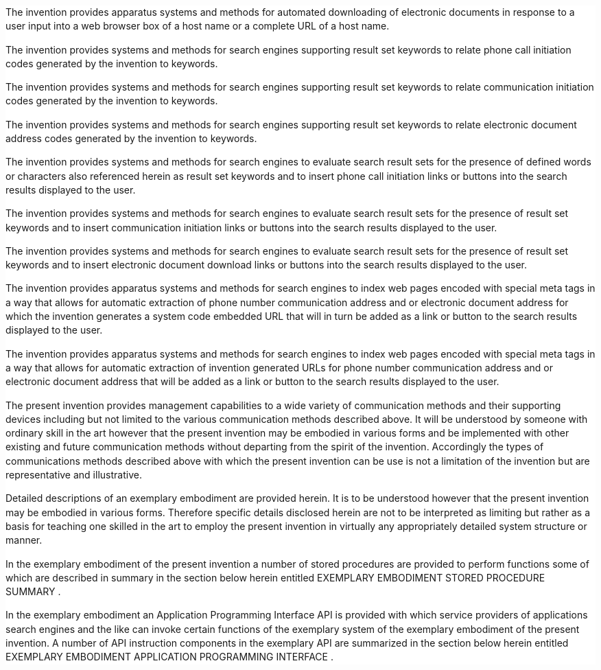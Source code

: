 The invention provides apparatus systems and methods for automated downloading of electronic documents in response to a user input into a web browser box of a host name or a complete URL of a host name.

The invention provides systems and methods for search engines supporting result set keywords to relate phone call initiation codes generated by the invention to keywords.

The invention provides systems and methods for search engines supporting result set keywords to relate communication initiation codes generated by the invention to keywords.

The invention provides systems and methods for search engines supporting result set keywords to relate electronic document address codes generated by the invention to keywords.

The invention provides systems and methods for search engines to evaluate search result sets for the presence of defined words or characters also referenced herein as result set keywords and to insert phone call initiation links or buttons into the search results displayed to the user.

The invention provides systems and methods for search engines to evaluate search result sets for the presence of result set keywords and to insert communication initiation links or buttons into the search results displayed to the user.

The invention provides systems and methods for search engines to evaluate search result sets for the presence of result set keywords and to insert electronic document download links or buttons into the search results displayed to the user.

The invention provides apparatus systems and methods for search engines to index web pages encoded with special meta tags in a way that allows for automatic extraction of phone number communication address and or electronic document address for which the invention generates a system code embedded URL that will in turn be added as a link or button to the search results displayed to the user.

The invention provides apparatus systems and methods for search engines to index web pages encoded with special meta tags in a way that allows for automatic extraction of invention generated URLs for phone number communication address and or electronic document address that will be added as a link or button to the search results displayed to the user.

The present invention provides management capabilities to a wide variety of communication methods and their supporting devices including but not limited to the various communication methods described above. It will be understood by someone with ordinary skill in the art however that the present invention may be embodied in various forms and be implemented with other existing and future communication methods without departing from the spirit of the invention. Accordingly the types of communications methods described above with which the present invention can be use is not a limitation of the invention but are representative and illustrative.

Detailed descriptions of an exemplary embodiment are provided herein. It is to be understood however that the present invention may be embodied in various forms. Therefore specific details disclosed herein are not to be interpreted as limiting but rather as a basis for teaching one skilled in the art to employ the present invention in virtually any appropriately detailed system structure or manner.

In the exemplary embodiment of the present invention a number of stored procedures are provided to perform functions some of which are described in summary in the section below herein entitled EXEMPLARY EMBODIMENT STORED PROCEDURE SUMMARY .

In the exemplary embodiment an Application Programming Interface API is provided with which service providers of applications search engines and the like can invoke certain functions of the exemplary system of the exemplary embodiment of the present invention. A number of API instruction components in the exemplary API are summarized in the section below herein entitled EXEMPLARY EMBODIMENT APPLICATION PROGRAMMING INTERFACE .
